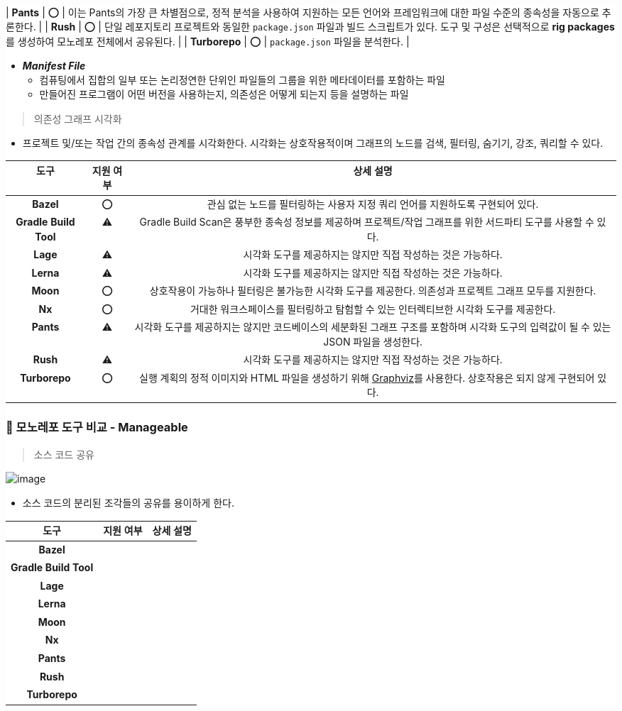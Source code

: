 |       **Pants**       |    ⭕     |                                     이는 Pants의 가장 큰 차별점으로, 정적 분석을 사용하여 지원하는 모든 언어와 프레임워크에 대한 파일 수준의 종속성을 자동으로 추론한다.                                      |
|       **Rush**        |    ⭕     |                        단일 레포지토리 프로젝트와 동일한 `package.json` 파일과 빌드 스크립트가 있다. 도구 및 구성은 선택적으로 **rig packages**를 생성하여 모노레포 전체에서 공유된다.                        |
|     **Turborepo**     |    ⭕     |                                                                                        `package.json` 파일을 분석한다.                                                                                        |

- **_Manifest File_**
  - 컴퓨팅에서 집합의 일부 또는 논리정연한 단위인 파일들의 그룹을 위한 메타데이터를 포함하는 파일
  - 만들어진 프로그램이 어떤 버전을 사용하는지, 의존성은 어떻게 되는지 등을 설명하는 파일

> 의존성 그래프 시각화

- 프로젝트 및/또는 작업 간의 종속성 관계를 시각화한다. 시각화는 상호작용적이며 그래프의 노드를 검색, 필터링, 숨기기, 강조, 쿼리할 수 있다.

|         도구          | 지원 여부 |                                                               상세 설명                                                               |
| :-------------------: | :-------: | :-----------------------------------------------------------------------------------------------------------------------------------: |
|       **Bazel**       |    ⭕     |                             관심 없는 노드를 필터링하는 사용자 지정 쿼리 언어를 지원하도록 구현되어 있다.                             |
| **Gradle Build Tool** |    ⚠️     |             Gradle Build Scan은 풍부한 종속성 정보를 제공하며 프로젝트/작업 그래프를 위한 서드파티 도구를 사용할 수 있다.             |
|       **Lage**        |    ⚠️     |                                     시각화 도구를 제공하지는 않지만 직접 작성하는 것은 가능하다.                                      |
|       **Lerna**       |    ⚠️     |                                     시각화 도구를 제공하지는 않지만 직접 작성하는 것은 가능하다.                                      |
|       **Moon**        |    ⭕     |                상호작용이 가능하나 필터링은 불가능한 시각화 도구를 제공한다. 의존성과 프로젝트 그래프 모두를 지원한다.                |
|        **Nx**         |    ⭕     |                         거대한 워크스페이스를 필터링하고 탐험할 수 있는 인터렉티브한 시각화 도구를 제공한다.                          |
|       **Pants**       |    ⚠️     | 시각화 도구를 제공하지는 않지만 코드베이스의 세분화된 그래프 구조를 포함하며 시각화 도구의 입력값이 될 수 있는 JSON 파일을 생성한다.  |
|       **Rush**        |    ⚠️     |                                     시각화 도구를 제공하지는 않지만 직접 작성하는 것은 가능하다.                                      |
|     **Turborepo**     |    ⭕     | 실행 계획의 정적 이미지와 HTML 파일을 생성하기 위해 [Graphviz](https://graphviz.org/)를 사용한다. 상호작용은 되지 않게 구현되어 있다. |

### 👀 모노레포 도구 비교 - Manageable

> 소스 코드 공유

![image](https://github.com/JeongwooHam/FE_Study_Logs/assets/123251211/af2cc354-3eb9-406e-89b8-142ceb8e6837)

- 소스 코드의 분리된 조각들의 공유를 용이하게 한다.

|         도구          | 지원 여부 | 상세 설명 |
| :-------------------: | :-------: | :-------: |
|       **Bazel**       |           |           |
| **Gradle Build Tool** |           |           |
|       **Lage**        |           |           |
|       **Lerna**       |           |           |
|       **Moon**        |           |           |
|        **Nx**         |           |           |
|       **Pants**       |           |           |
|       **Rush**        |           |           |
|     **Turborepo**     |           |           |
